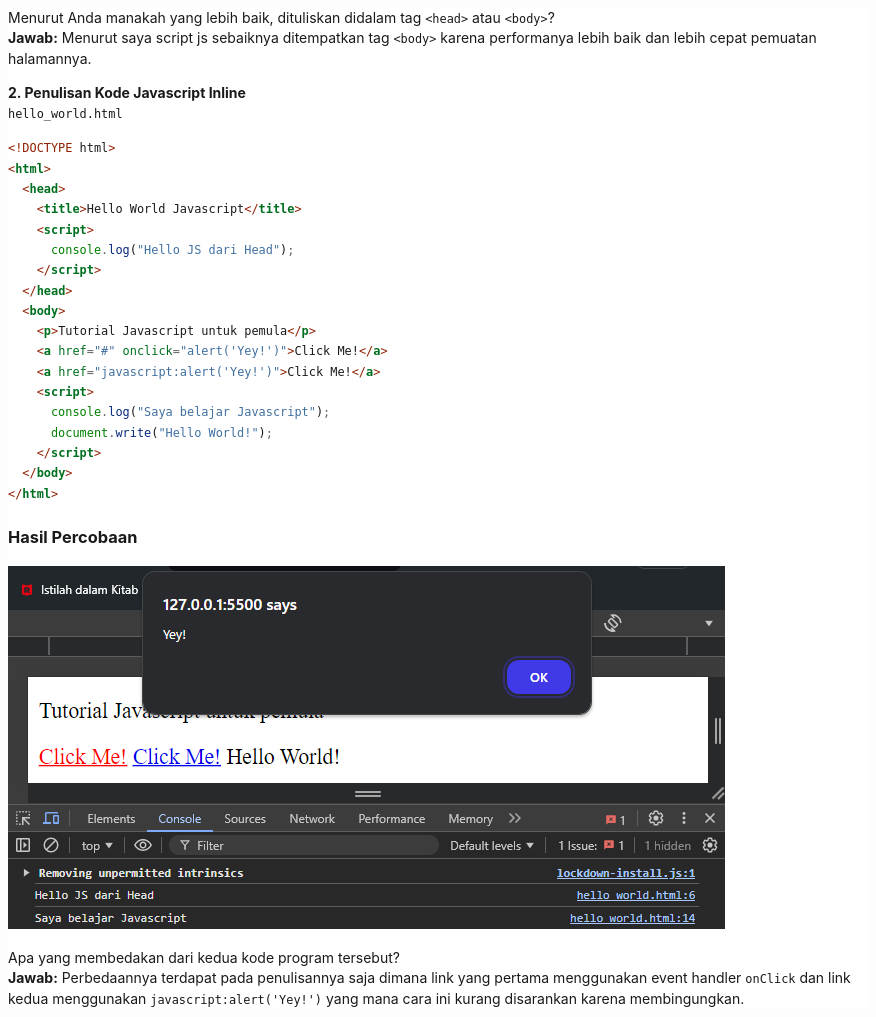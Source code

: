 Menurut Anda manakah yang lebih baik, dituliskan didalam tag `<head>` atau `<body>`?<br>
**Jawab:** Menurut saya script js sebaiknya ditempatkan tag `<body>` karena performanya lebih baik dan lebih cepat pemuatan halamannya.<br>

**2. Penulisan Kode Javascript Inline**<br>
`hello_world.html`

```html
<!DOCTYPE html>
<html>
  <head>
    <title>Hello World Javascript</title>
    <script>
      console.log("Hello JS dari Head");
    </script>
  </head>
  <body>
    <p>Tutorial Javascript untuk pemula</p>
    <a href="#" onclick="alert('Yey!')">Click Me!</a>
    <a href="javascript:alert('Yey!')">Click Me!</a>
    <script>
      console.log("Saya belajar Javascript");
      document.write("Hello World!");
    </script>
  </body>
</html>
```

### Hasil Percobaan

![hasil](img/image-4.png)<br>

Apa yang membedakan dari kedua kode program tersebut? <br>
**Jawab:** Perbedaannya terdapat pada penulisannya saja dimana link yang pertama menggunakan event handler `onClick` dan link kedua menggunakan `javascript:alert('Yey!')` yang mana cara ini kurang disarankan karena membingungkan.<br>
